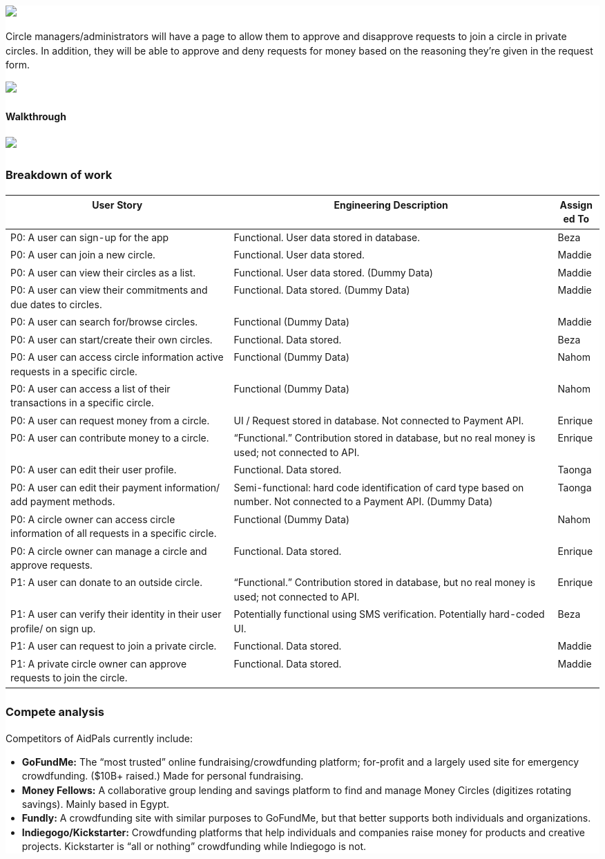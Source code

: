 <img src="https://user-images.githubusercontent.com/44450889/126697540-41256a36-768d-4f59-a36c-7846fc1511bc.png" height="400" />

Circle managers/administrators will have a page to allow them to approve and disapprove requests to join a circle in private circles. In addition, they will be able to approve and deny requests for money based on the reasoning they’re given in the request form.

<img src="https://user-images.githubusercontent.com/44450889/126697677-4ecc6c69-2f22-4e9b-8f47-2b6dd504bac3.png" height="400" />

#### Walkthrough
<img src="https://user-images.githubusercontent.com/44450889/126697731-0ee11d7f-11e0-40c6-b14c-62e8d04a88d7.png" height="400" />

### Breakdown of work

| User Story | Engineering Description | Assigned To |
|---|---|---|
| P0: A user can sign-up for the app | Functional. User data stored in database. | Beza |
| P0: A user can join a new circle. | Functional. User data stored. | Maddie |
| P0: A user can view their circles as a list. | Functional. User data stored. (Dummy Data) | Maddie |
| P0: A user can view their commitments and due dates to circles. | Functional. Data stored. (Dummy Data) | Maddie |
| P0: A user can search for/browse circles. | Functional (Dummy Data) | Maddie |
| P0: A user can start/create their own circles. | Functional. Data stored. | Beza |
| P0: A user can access circle information active requests in a specific circle. | Functional (Dummy Data) | Nahom |
| P0: A user can access a list of their transactions in a specific circle. | Functional (Dummy Data) | Nahom |
| P0: A user can request money from a circle. | UI / Request stored in database. Not connected to Payment API. | Enrique |
| P0: A user can contribute money to a circle. | “Functional.” Contribution stored in database, but no real money is used; not connected to API. | Enrique |
| P0: A user can edit their user profile. | Functional. Data stored. | Taonga |
| P0: A user can edit their payment information/ add payment methods. | Semi-functional: hard code identification of card type based on number. Not connected to a Payment API. (Dummy Data) | Taonga |
| P0: A circle owner can access circle information of all requests in a specific circle. | Functional (Dummy Data) | Nahom |
| P0: A circle owner can manage a circle and approve requests. | Functional. Data stored. | Enrique |
| P1: A user can donate to an outside circle. | “Functional.” Contribution stored in database, but no real money is used; not connected to API. | Enrique |
| P1: A user can verify their identity in their user profile/ on sign up. | Potentially functional using SMS verification. Potentially hard-coded UI. | Beza |
| P1: A user can request to join a private circle. | Functional. Data stored. | Maddie |
| P1: A private circle owner can approve requests to join the circle. | Functional. Data stored. | Maddie |

### Compete analysis

Competitors of AidPals currently include: 

- **GoFundMe:** The “most trusted” online fundraising/crowdfunding platform; for-profit and a largely used site for emergency crowdfunding. ($10B+ raised.) Made for personal fundraising. 
- **Money Fellows:** A collaborative group lending and savings platform to find and manage Money Circles (digitizes rotating savings). Mainly based in Egypt. 
- **Fundly:** A crowdfunding site with similar purposes to GoFundMe, but that better supports both individuals and organizations. 
- **Indiegogo/Kickstarter:** Crowdfunding platforms that help individuals and companies raise money for products and creative projects. Kickstarter is “all or nothing” crowdfunding while Indiegogo is not. 
